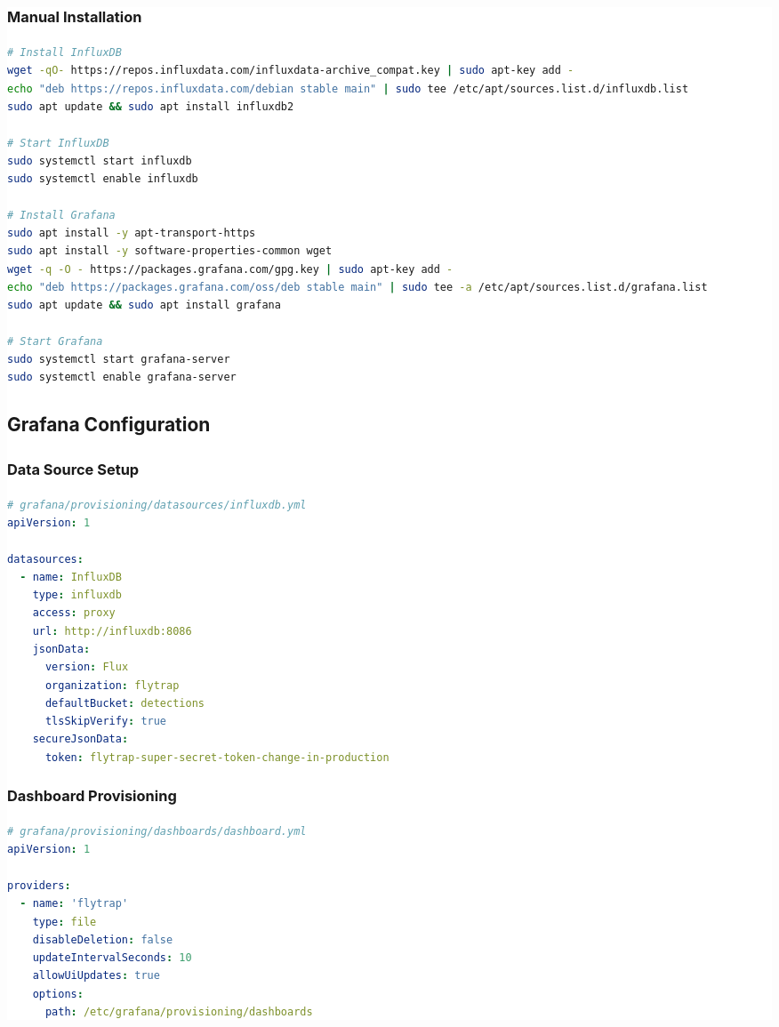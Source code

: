 ### Manual Installation

```bash
# Install InfluxDB
wget -qO- https://repos.influxdata.com/influxdata-archive_compat.key | sudo apt-key add -
echo "deb https://repos.influxdata.com/debian stable main" | sudo tee /etc/apt/sources.list.d/influxdb.list
sudo apt update && sudo apt install influxdb2

# Start InfluxDB
sudo systemctl start influxdb
sudo systemctl enable influxdb

# Install Grafana
sudo apt install -y apt-transport-https
sudo apt install -y software-properties-common wget
wget -q -O - https://packages.grafana.com/gpg.key | sudo apt-key add -
echo "deb https://packages.grafana.com/oss/deb stable main" | sudo tee -a /etc/apt/sources.list.d/grafana.list
sudo apt update && sudo apt install grafana

# Start Grafana
sudo systemctl start grafana-server
sudo systemctl enable grafana-server
```

## Grafana Configuration

### Data Source Setup

```yaml
# grafana/provisioning/datasources/influxdb.yml
apiVersion: 1

datasources:
  - name: InfluxDB
    type: influxdb
    access: proxy
    url: http://influxdb:8086
    jsonData:
      version: Flux
      organization: flytrap
      defaultBucket: detections
      tlsSkipVerify: true
    secureJsonData:
      token: flytrap-super-secret-token-change-in-production
```

### Dashboard Provisioning

```yaml
# grafana/provisioning/dashboards/dashboard.yml
apiVersion: 1

providers:
  - name: 'flytrap'
    type: file
    disableDeletion: false
    updateIntervalSeconds: 10
    allowUiUpdates: true
    options:
      path: /etc/grafana/provisioning/dashboards
```
